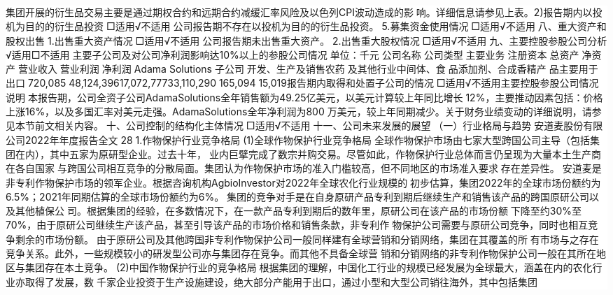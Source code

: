 集团开展的衍生品交易主要是通过期权合约和远期合约减缓汇率风险及以色列CPI波动造成的影
响。详细信息请参见上表。2)报告期内以投机为目的的衍生品投资
□适用√不适用
公司报告期不存在以投机为目的的衍生品投资。
5.募集资金使用情况
□适用√不适用
八、重大资产和股权出售
1.出售重大资产情况
□适用√不适用
公司报告期未出售重大资产。
2.出售重大股权情况
□适用√不适用
九、主要控股参股公司分析
√适用□不适用
主要子公司及对公司净利润影响达10%以上的参股公司情况
单位：千元
公司名称
公司类型
主要业务
注册资本
总资产
净资产
营业收入
营业利润
净利润
Adama
Solutions
子公司
开发、生产及销售农药
及其他行业中间体、食
品添加剂、合成香精产
品主要用于出口
720,085
48,124,39617,072,77733,110,290
165,094
15,019报告期内取得和处置子公司的情况
□适用√不适用主要控股参股公司情况说明
本报告期，公司全资子公司AdamaSolutions全年销售额为49.25亿美元，以美元计算较上年同比增长
12%，主要推动因素包括：价格上涨16%，以及多国汇率对美元走强。AdamaSolutions全年净利润为800
万美元，较上年同期减少。关于财务业绩变动的详细说明，请参见本节前文相关内容。
十、公司控制的结构化主体情况
□适用√不适用
十一、公司未来发展的展望
（一）行业格局与趋势
安道麦股份有限公司2022年年度报告全文
28
1.作物保护行业竞争格局
(1)全球作物保护行业竞争格局
全球作物保护市场由七家大型跨国公司主导（包括集团在内），其中五家为原研型企业。过去十年，
业内巨擘完成了数宗并购交易。尽管如此，作物保护行业总体而言仍呈现为大量本土生产商在各自国家
与跨国公司相互竞争的分散局面。集团认为作物保护市场的准入门槛较高，但不同地区的市场准入要求
存在差异性。
安道麦是非专利作物保护市场的领军企业。根据咨询机构AgbioInvestor对2022年全球农化行业规模的
初步估算，集团2022年的全球市场份额约为6.5%；2021年同期估算的全球市场份额约为6%。
集团的竞争对手是在自身原研产品专利到期后继续生产和销售该产品的跨国原研公司以及其他植保公
司。根据集团的经验，在多数情况下，在一款产品专利到期后的数年里，原研公司在该产品的市场份额
下降至约30%至70%，由于原研公司继续生产该产品，甚至引导该产品的市场价格和销售条款，非专利作
物保护公司需要与原研公司竞争，同时也相互竞争剩余的市场份额。
由于原研公司及其他跨国非专利作物保护公司一般同样建有全球营销和分销网络，集团在其覆盖的所
有市场与之存在竞争关系。此外，一些规模较小的研发型公司亦与集团存在竞争。而其他不具备全球营
销和分销网络的非专利作物保护公司一般在其所在地区与集团存在本土竞争。
(2)中国作物保护行业的竞争格局
根据集团的理解，中国化工行业的规模已经发展为全球最大，涵盖在内的农化行业亦取得了发展，数
千家企业投资于生产设施建设，绝大部分产能用于出口，通过小型和大型公司销往海外，其中包括集团